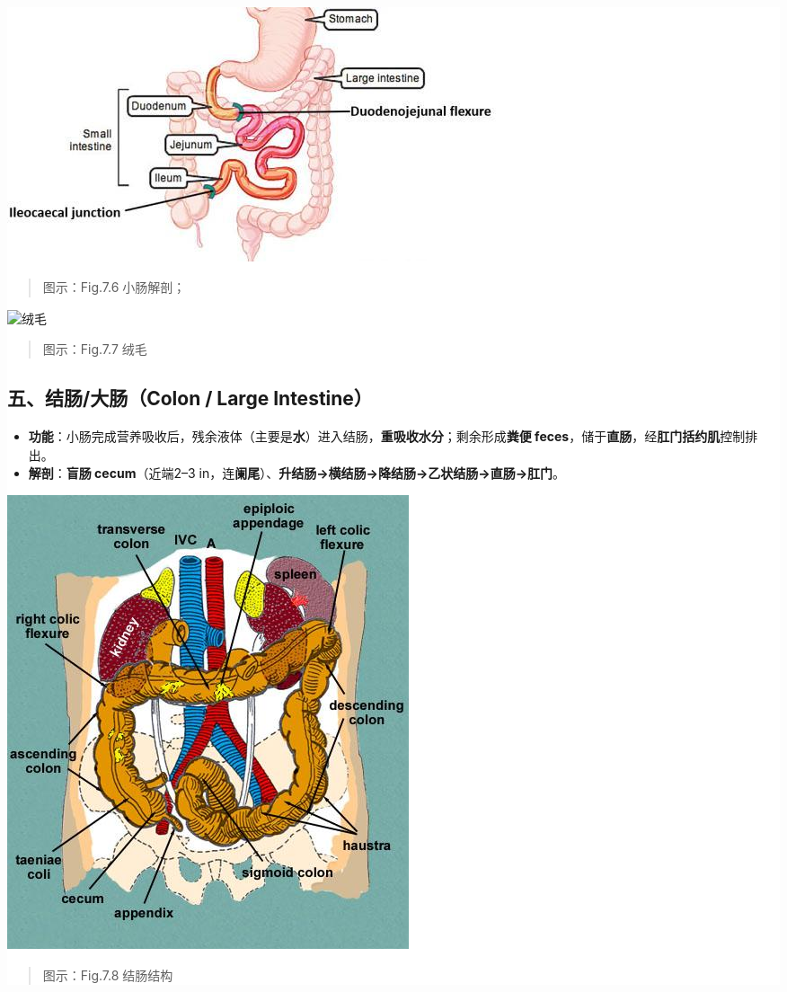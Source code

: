 ![小肠解剖](img/Fig.7.6.png)
> 图示：Fig.7.6 小肠解剖；

![绒毛](img/Fig.7.7.png)
> 图示：Fig.7.7 绒毛

## 五、结肠/大肠（Colon / Large Intestine）

* **功能**：小肠完成营养吸收后，残余液体（主要是**水**）进入结肠，**重吸收水分**；剩余形成**粪便 feces**，储于**直肠**，经**肛门括约肌**控制排出。
* **解剖**：**盲肠 cecum**（近端2–3 in，连**阑尾**）、**升结肠→横结肠→降结肠→乙状结肠→直肠→肛门**。

![结肠结构](img/Fig.7.8.png)
> 图示：Fig.7.8 结肠结构
